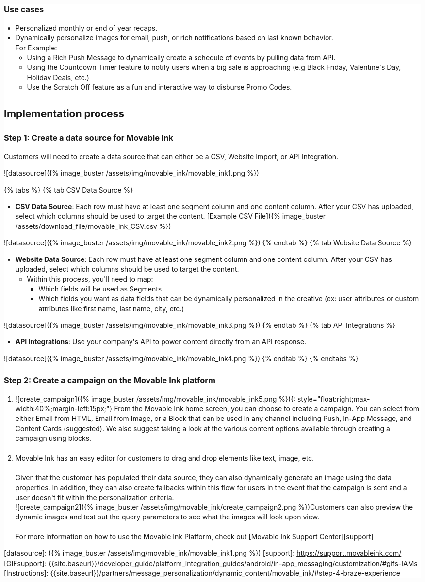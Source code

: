 ### Use cases
- Personalized monthly or end of year recaps.
- Dynamically personalize images for email, push, or rich notifications based on last known behavior.<br>
	For Example: 
	- Using a Rich Push Message to dynamically create a schedule of events by pulling data from API. 
	- Using the Countdown Timer feature to notify users when a big sale is approaching (e.g Black Friday, Valentine's Day, Holiday Deals, etc.)
	- Use the Scratch Off feature as a fun and interactive way to disburse Promo Codes.

## Implementation process

### Step 1: Create a data source for Movable Ink

Customers will need to create a data source that can either be a CSV, Website Import, or API Integration.

![datasource]({% image_buster /assets/img/movable_ink/movable_ink1.png %})

{% tabs %}
{% tab CSV Data Source %}
- __CSV Data Source__: Each row must have at least one segment column and one content column. After your CSV has uploaded, select which columns should be used to target the content. [Example CSV File]({% image_buster /assets/download_file/movable_ink_CSV.csv %})

![datasource]({% image_buster /assets/img/movable_ink/movable_ink2.png %})
{% endtab %}
{% tab Website Data Source %}
- __Website Data Source__: Each row must have at least one segment column and one content column. After your CSV has uploaded, select which columns should be used to target the content.
  - Within this process, you'll need to map:
    - Which fields will be used as Segments
    - Which fields you want as data fields that can be dynamically personalized in the creative (ex: user attributes or custom attributes like first name, last name, city, etc.)

![datasource]({% image_buster /assets/img/movable_ink/movable_ink3.png %})
{% endtab %}
{% tab API Integrations %}
- __API Integrations__: Use your company's API to power content directly from an API response.

![datasource]({% image_buster /assets/img/movable_ink/movable_ink4.png %})
{% endtab %}
{% endtabs %}

### Step 2: Create a campaign on the Movable Ink platform

1. ![create_campaign]({% image_buster /assets/img/movable_ink/movable_ink5.png %}){: style="float:right;max-width:40%;margin-left:15px;"}
From the Movable Ink home screen, you can choose to create a campaign. You can select from either Email from HTML, Email from Image, or a Block that can be used in any channel including Push, In-App Message, and Content Cards (suggested).
We also suggest taking a look at the various content options available through creating a campaign using blocks.<br><br>
2. Movable Ink has an easy editor for customers to drag and drop elements like text, image, etc. <br><br>Given that the customer has populated their data source, they can also dynamically generate an image using the data properties. In addition, they can also create fallbacks within this flow for users in the event that the campaign is sent and a user doesn't fit within the personalization criteria.<br>![create_campaign2]({% image_buster /assets/img/movable_ink/create_campaign2.png %})Customers can also preview the dynamic images and test out the query parameters to see what the images will look upon view. <br><br>For more information on how to use the Movable Ink Platform, check out [Movable Ink Support Center][support]


[1]: https://movableink.com/
[datasource]: ({% image_buster /assets/img/movable_ink/movable_ink1.png %})
[support]: https://support.movableink.com/
[GIFsupport]: {{site.baseurl}}/developer_guide/platform_integration_guides/android/in-app_messaging/customization/#gifs-IAMs
[Instructions]: {{site.baseurl}}/partners/message_personalization/dynamic_content/movable_ink/#step-4-braze-experience
